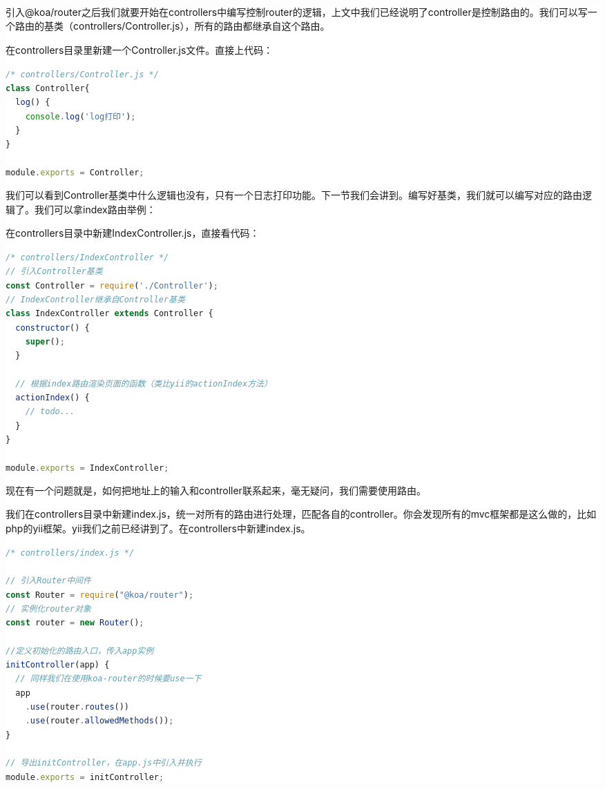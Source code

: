 引入@koa/router之后我们就要开始在controllers中编写控制router的逻辑，上文中我们已经说明了controller是控制路由的。我们可以写一个路由的基类（controllers/Controller.js），所有的路由都继承自这个路由。  

在controllers目录里新建一个Controller.js文件。直接上代码：

```javascript
/* controllers/Controller.js */
class Controller{
  log() {
    console.log('log打印');
  }
}

module.exports = Controller;
```

我们可以看到Controller基类中什么逻辑也没有，只有一个日志打印功能。下一节我们会讲到。编写好基类，我们就可以编写对应的路由逻辑了。我们可以拿index路由举例：  

在controllers目录中新建IndexController.js，直接看代码：

```javascript
/* controllers/IndexController */
// 引入Controller基类
const Controller = require('./Controller');
// IndexController继承自Controller基类
class IndexController extends Controller {
  constructor() {
    super();
  }
  
  // 根据index路由渲染页面的函数（类比yii的actionIndex方法）
  actionIndex() {
    // todo...
  }
}

module.exports = IndexController;
```

现在有一个问题就是，如何把地址上的输入和controller联系起来，毫无疑问，我们需要使用路由。  

我们在controllers目录中新建index.js，统一对所有的路由进行处理，匹配各自的controller。你会发现所有的mvc框架都是这么做的，比如php的yii框架。yii我们之前已经讲到了。在controllers中新建index.js。  

```javascript
/* controllers/index.js */

// 引入Router中间件
const Router = require("@koa/router");
// 实例化router对象
const router = new Router();

//定义初始化的路由入口，传入app实例
initController(app) {
  // 同样我们在使用koa-router的时候要use一下
  app
    .use(router.routes())
    .use(router.allowedMethods());
}

// 导出initController，在app.js中引入并执行
module.exports = initController;
```
